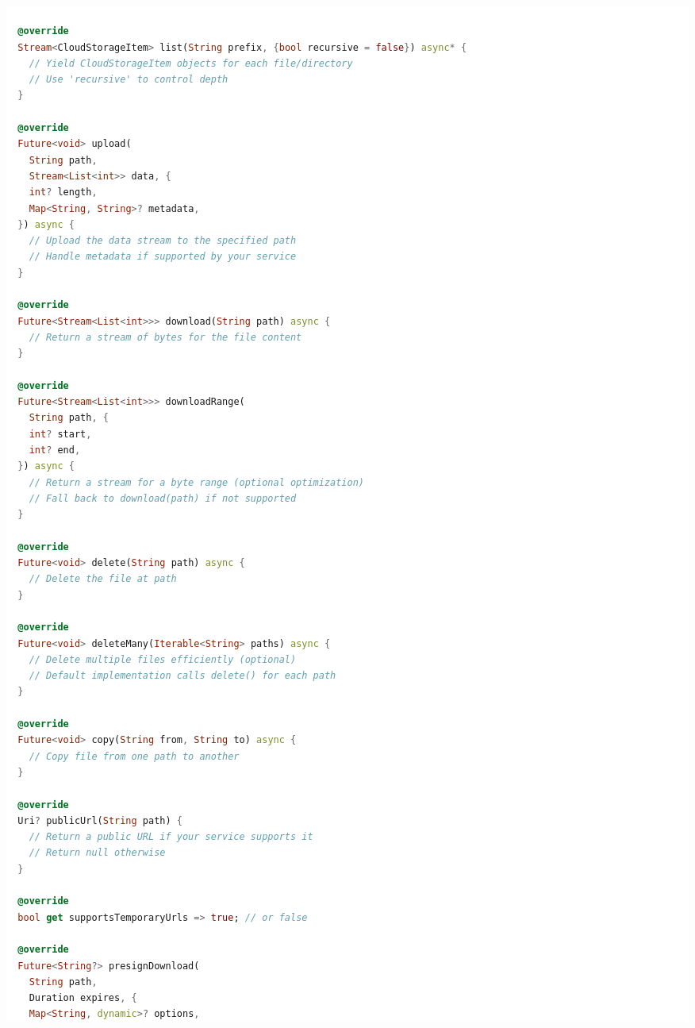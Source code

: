 ```dart

  @override
  Stream<CloudStorageItem> list(String prefix, {bool recursive = false}) async* {
    // Yield CloudStorageItem objects for each file/directory
    // Use 'recursive' to control depth
  }

  @override
  Future<void> upload(
    String path,
    Stream<List<int>> data, {
    int? length,
    Map<String, String>? metadata,
  }) async {
    // Upload the data stream to the specified path
    // Handle metadata if supported by your service
  }

  @override
  Future<Stream<List<int>>> download(String path) async {
    // Return a stream of bytes for the file content
  }

  @override
  Future<Stream<List<int>>> downloadRange(
    String path, {
    int? start,
    int? end,
  }) async {
    // Return a stream for a byte range (optional optimization)
    // Fall back to download(path) if not supported
  }

  @override
  Future<void> delete(String path) async {
    // Delete the file at path
  }

  @override
  Future<void> deleteMany(Iterable<String> paths) async {
    // Delete multiple files efficiently (optional)
    // Default implementation calls delete() for each path
  }

  @override
  Future<void> copy(String from, String to) async {
    // Copy file from one path to another
  }

  @override
  Uri? publicUrl(String path) {
    // Return a public URL if your service supports it
    // Return null otherwise
  }

  @override
  bool get supportsTemporaryUrls => true; // or false

  @override
  Future<String?> presignDownload(
    String path,
    Duration expires, {
    Map<String, dynamic>? options,
```